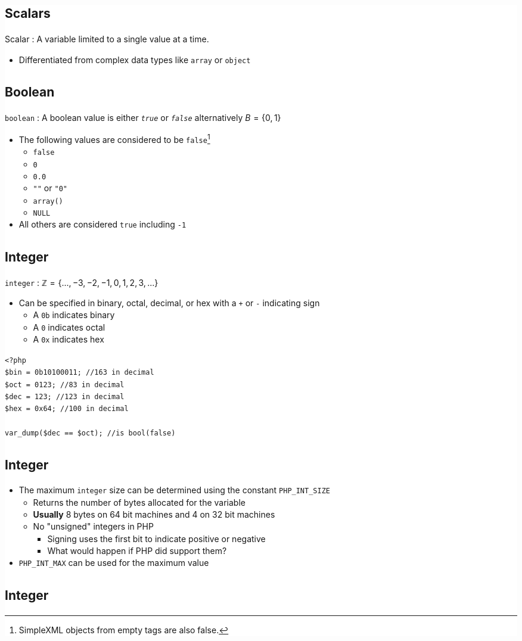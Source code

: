 [^primitiveException]: Exceptions are sometimes made for complex data types.

## Scalars
Scalar
:   A variable limited to a single value at a time.

* Differentiated from complex data types like `array` or `object`

## Boolean
`boolean`
:   A boolean value is either *`true`* or *`false`* alternatively $B = \{0, 1\}$

* The following values are considered to be `false`[^XMLExceptionFalse]
	* `false`
	* `0`
	* `0.0`
	* `""` or `"0"`
	* `array()`
	* `NULL`
* All others are considered `true` including `-1`
	
[^XMLExceptionFalse]: SimpleXML objects from empty tags are also false.

## Integer
`integer`
:   $\mathbb{Z} = \{..., -3, -2, -1, 0, 1, 2, 3, ...\}$

* Can be specified in binary, octal, decimal, or hex with a `+` or `-` indicating sign
	* A `0b` indicates binary
	* A `0` indicates octal
	* A `0x` indicates hex

``` {.php}
<?php
$bin = 0b10100011; //163 in decimal
$oct = 0123; //83 in decimal
$dec = 123; //123 in decimal
$hex = 0x64; //100 in decimal

var_dump($dec == $oct); //is bool(false)
```

## Integer

* The maximum `integer` size can be determined using the constant `PHP_INT_SIZE`
	* Returns the number of bytes allocated for the variable
	* **Usually** 8 bytes on 64 bit machines and 4 on 32 bit machines
	* No "unsigned" integers in PHP
		* Signing uses the first bit to indicate positive or negative
		* What would happen if PHP did support them?
* `PHP_INT_MAX` can be used for the maximum value

## Integer


[^advancedIf]: Exception is using conditionals for output, more on this later.
[^semicolonException]: Exception is when closing the PHP tag.  Don't do this!
[^PHPSite]: [http://www.php.net](http://www.php.net)
[^XSS]: XSS has been left in example for simplicity.